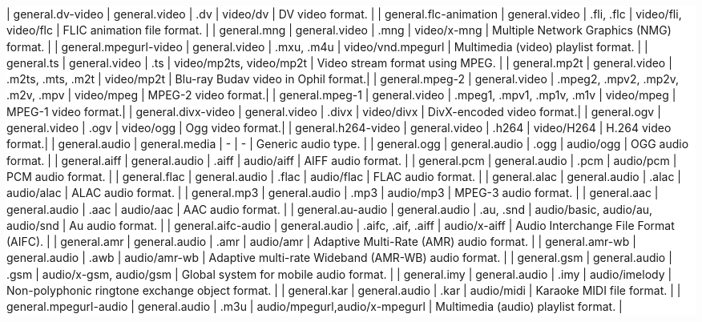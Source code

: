 | general.dv-video                    | general.video                 | .dv                                    | video/dv                                                                               | DV video format.                            |
| general.flc-animation               | general.video                 | .fli, .flc                             | video/fli, video/flc                                                                   | FLIC animation file format.                          |
| general.mng                         | general.video                 | .mng                                   | video/x-mng                                                                            | Multiple Network Graphics (NMG) format.                        |
| general.mpegurl-video               | general.video                 | .mxu, .m4u                             | video/vnd.mpegurl                                                                      | Multimedia (video) playlist format.                          |
| general.ts                          | general.video                 | .ts                                    | video/mp2ts, video/mp2t                                                                | Video stream format using MPEG.                         |
| general.mp2t | general.video | .m2ts, .mts, .m2t | video/mp2t | Blu-ray Budav video in Ophil format.|
| general.mpeg-2 | general.video | .mpeg2, .mpv2, .mp2v, .m2v, .mpv | video/mpeg | MPEG-2 video format.|
| general.mpeg-1 | general.video | .mpeg1, .mpv1, .mp1v, .m1v | video/mpeg | MPEG-1 video format.|
| general.divx-video | general.video | .divx | video/divx | DivX-encoded video format.|
| general.ogv | general.video | .ogv | video/ogg | Ogg video format.|
| general.h264-video | general.video | .h264 | video/H264 | H.264 video format.|
| general.audio                       | general.media                 |                 -                      |                                        -                                        | Generic audio type.                          |
| general.ogg                         | general.audio                 | .ogg                                   | audio/ogg                                                                              | OGG audio format.                           |
| general.aiff                        | general.audio                 | .aiff                                  | audio/aiff                                                                             | AIFF audio format.                          |
| general.pcm                         | general.audio                 | .pcm                                   | audio/pcm                                                                              | PCM audio format.                           |
| general.flac                        | general.audio                 | .flac                                  | audio/flac                                                                             | FLAC audio format.                          |
| general.alac                        | general.audio                 | .alac                                  | audio/alac                                                                             | ALAC audio format.                          |
| general.mp3                         | general.audio                 | .mp3                                   | audio/mp3                                                                              | MPEG-3 audio format.                        |
| general.aac                         | general.audio                 | .aac                                   | audio/aac                                                                              | AAC audio format.                           |
| general.au-audio                    | general.audio                 | .au, .snd                              | audio/basic, audio/au, audio/snd                                                       | Au audio format.                            |
| general.aifc-audio                  | general.audio                 | .aifc, .aif, .aiff                     | audio/x-aiff                                                                           | Audio Interchange File Format (AIFC).                          |
| general.amr                         | general.audio                 | .amr                                   | audio/amr                                                                              | Adaptive Multi-Rate (AMR) audio format.                   |
| general.amr-wb                      | general.audio                 | .awb                                   | audio/amr-wb                                                                           | Adaptive multi-rate Wideband (AMR-WB) audio format.                      |
| general.gsm                         | general.audio                 | .gsm                                   | audio/x-gsm, audio/gsm                                                                 | Global system for mobile audio format.                          |
| general.imy                         | general.audio                 | .imy                                   | audio/imelody                                                                          | Non-polyphonic ringtone exchange object format.                     |
| general.kar                         | general.audio                 | .kar                                   | audio/midi                                                                             | Karaoke MIDI file format.                     |
| general.mpegurl-audio               | general.audio                 | .m3u                                   | audio/mpegurl,audio/x-mpegurl                                                          | Multimedia (audio) playlist format.                          |
